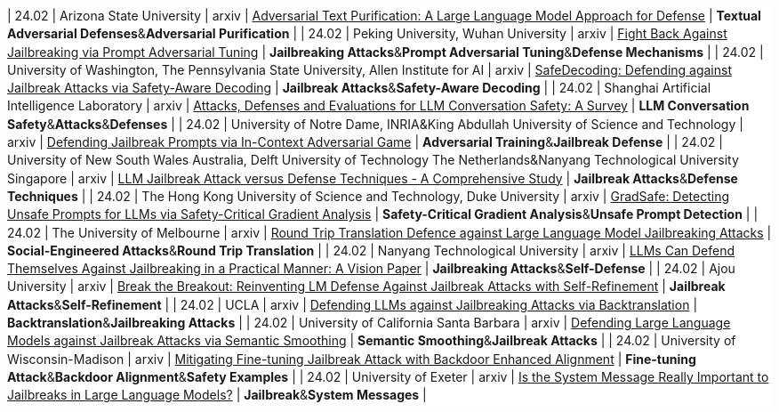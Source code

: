 | 24.02 |                                                          Arizona State University                                                           |    arxiv    |                      [Adversarial Text Purification: A Large Language Model Approach for Defense](https://arxiv.org/abs/2402.06655)                       |           **Textual Adversarial Defenses**&**Adversarial Purification**           |
| 24.02 |                                                     Peking University, Wuhan University                                                     |    arxiv    |                             [Fight Back Against Jailbreaking via Prompt Adversarial Tuning](https://arxiv.org/abs/2402.06255)                             |   **Jailbreaking Attacks**&**Prompt Adversarial Tuning**&**Defense Mechanisms**   |
| 24.02 |                             University of Washington, The Pennsylvania State University, Allen Institute for AI                             |    arxiv    |                      [SafeDecoding: Defending against Jailbreak Attacks via Safety-Aware Decoding](https://arxiv.org/abs/2402.08983)                      |                  **Jailbreak Attacks**&**Safety-Aware Decoding**                  |
| 24.02 |                                                 Shanghai Artificial Intelligence Laboratory                                                 |    arxiv    |                        [Attacks, Defenses and Evaluations for LLM Conversation Safety: A Survey](https://arxiv.org/abs/2402.09283)                        |               **LLM Conversation Safety**&**Attacks**&**Defenses**                |
| 24.02 |                             University of Notre Dame, INRIA&King Abdullah University of Science and Technology                              |    arxiv    |                              [Defending Jailbreak Prompts via In-Context Adversarial Game](https://arxiv.org/abs/2402.13148)                              |                  **Adversarial Training**&**Jailbreak Defense**                   |
| 24.02 |     University of New South Wales Australia, Delft University of Technology The Netherlands&Nanyang Technological University Singapore      |    arxiv    |                        [LLM Jailbreak Attack versus Defense Techniques - A Comprehensive Study](https://arxiv.org/abs/2402.13457)                         |                   **Jailbreak Attacks**&**Defense Techniques**                    |
| 24.02 |                                     The Hong Kong University of Science and Technology, Duke University                                     |    arxiv    |                   [GradSafe: Detecting Unsafe Prompts for LLMs via Safety-Critical Gradient Analysis](https://arxiv.org/abs/2402.13494)                   |         **Safety-Critical Gradient Analysis**&**Unsafe Prompt Detection**         |
| 24.02 |                                                         The University of Melbourne                                                         |    arxiv    |                   [Round Trip Translation Defence against Large Language Model Jailbreaking Attacks](https://arxiv.org/abs/2402.13517)                    |             **Social-Engineered Attacks**&**Round Trip Translation**              |
| 24.02 |                                                      Nanyang Technological University                                                       |    arxiv    |                 [LLMs Can Defend Themselves Against Jailbreaking in a Practical Manner: A Vision Paper](https://arxiv.org/abs/2402.15727)                 |                     **Jailbreaking Attacks**&**Self-Defense**                     |
| 24.02 |                                                               Ajou University                                                               |    arxiv    |               [Break the Breakout: Reinventing LM Defense Against Jailbreak Attacks with Self-Refinement](https://arxiv.org/abs/2402.15180)               |                     **Jailbreak Attacks**&**Self-Refinement**                     |
| 24.02 |                                                                    UCLA                                                                     |    arxiv    |                            [Defending LLMs against Jailbreaking Attacks via Backtranslation](https://arxiv.org/abs/2402.16459)                            |                   **Backtranslation**&**Jailbreaking Attacks**                    |
| 24.02 |                                                   University of California Santa Barbara                                                    |    arxiv    |                   [Defending Large Language Models against Jailbreak Attacks via Semantic Smoothing](https://arxiv.org/abs/2402.16192)                    |                   **Semantic Smoothing**&**Jailbreak Attacks**                    |
| 24.02 |                                                       University of Wisconsin-Madison                                                       |    arxiv    |                       [Mitigating Fine-tuning Jailbreak Attack with Backdoor Enhanced Alignment](https://arxiv.org/abs/2402.14968)                        |         **Fine-tuning Attack**&**Backdoor Alignment**&**Safety Examples**         |
| 24.02 |                                                            University of Exeter                                                             |    arxiv    |                    [Is the System Message Really Important to Jailbreaks in Large Language Models?](https://arxiv.org/abs/2402.14857)                     |                         **Jailbreak**&**System Messages**                         |